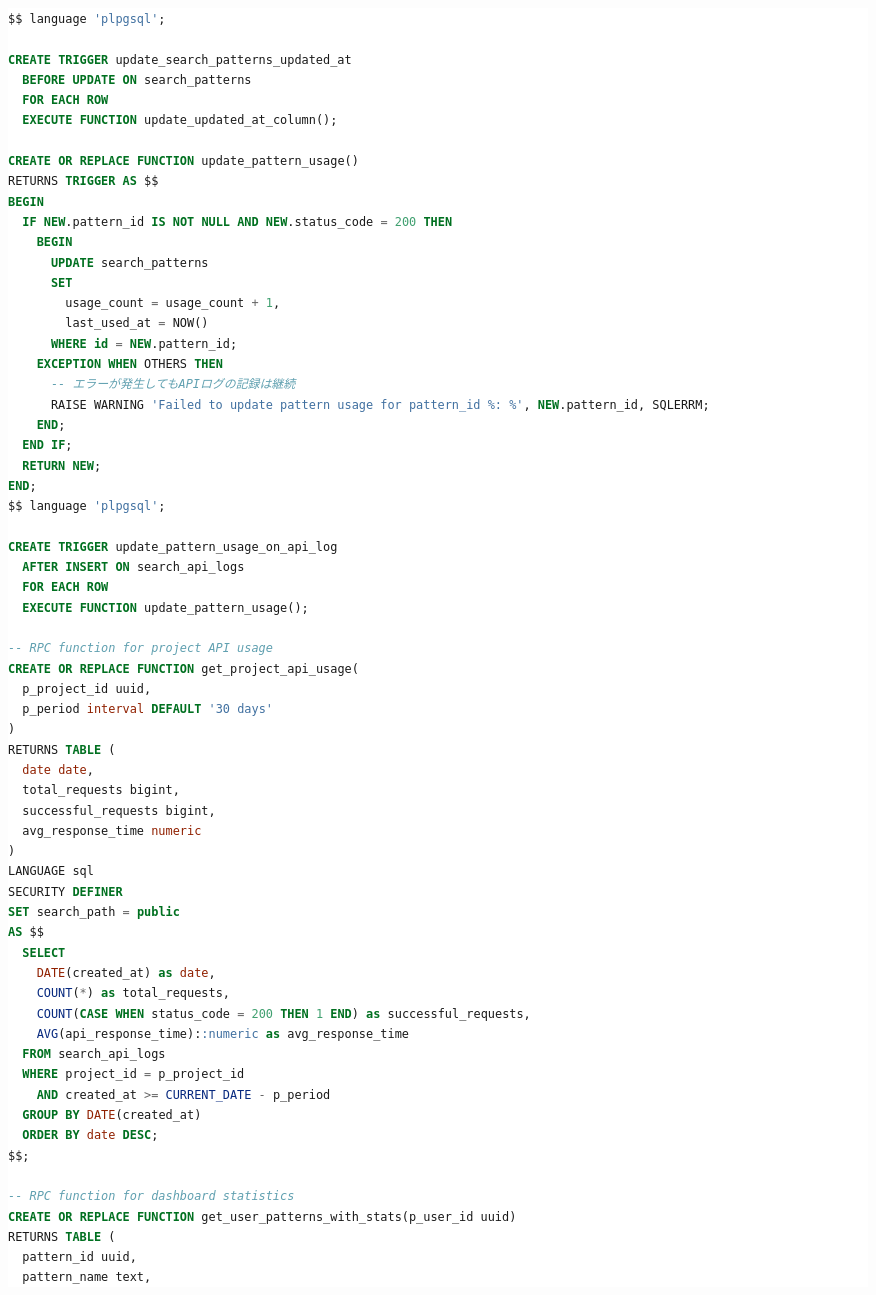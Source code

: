 ```sql
$$ language 'plpgsql';

CREATE TRIGGER update_search_patterns_updated_at
  BEFORE UPDATE ON search_patterns
  FOR EACH ROW
  EXECUTE FUNCTION update_updated_at_column();

CREATE OR REPLACE FUNCTION update_pattern_usage()
RETURNS TRIGGER AS $$
BEGIN
  IF NEW.pattern_id IS NOT NULL AND NEW.status_code = 200 THEN
    BEGIN
      UPDATE search_patterns
      SET
        usage_count = usage_count + 1,
        last_used_at = NOW()
      WHERE id = NEW.pattern_id;
    EXCEPTION WHEN OTHERS THEN
      -- エラーが発生してもAPIログの記録は継続
      RAISE WARNING 'Failed to update pattern usage for pattern_id %: %', NEW.pattern_id, SQLERRM;
    END;
  END IF;
  RETURN NEW;
END;
$$ language 'plpgsql';

CREATE TRIGGER update_pattern_usage_on_api_log
  AFTER INSERT ON search_api_logs
  FOR EACH ROW
  EXECUTE FUNCTION update_pattern_usage();

-- RPC function for project API usage
CREATE OR REPLACE FUNCTION get_project_api_usage(
  p_project_id uuid,
  p_period interval DEFAULT '30 days'
)
RETURNS TABLE (
  date date,
  total_requests bigint,
  successful_requests bigint,
  avg_response_time numeric
)
LANGUAGE sql
SECURITY DEFINER
SET search_path = public
AS $$
  SELECT
    DATE(created_at) as date,
    COUNT(*) as total_requests,
    COUNT(CASE WHEN status_code = 200 THEN 1 END) as successful_requests,
    AVG(api_response_time)::numeric as avg_response_time
  FROM search_api_logs
  WHERE project_id = p_project_id
    AND created_at >= CURRENT_DATE - p_period
  GROUP BY DATE(created_at)
  ORDER BY date DESC;
$$;

-- RPC function for dashboard statistics
CREATE OR REPLACE FUNCTION get_user_patterns_with_stats(p_user_id uuid)
RETURNS TABLE (
  pattern_id uuid,
  pattern_name text,
```